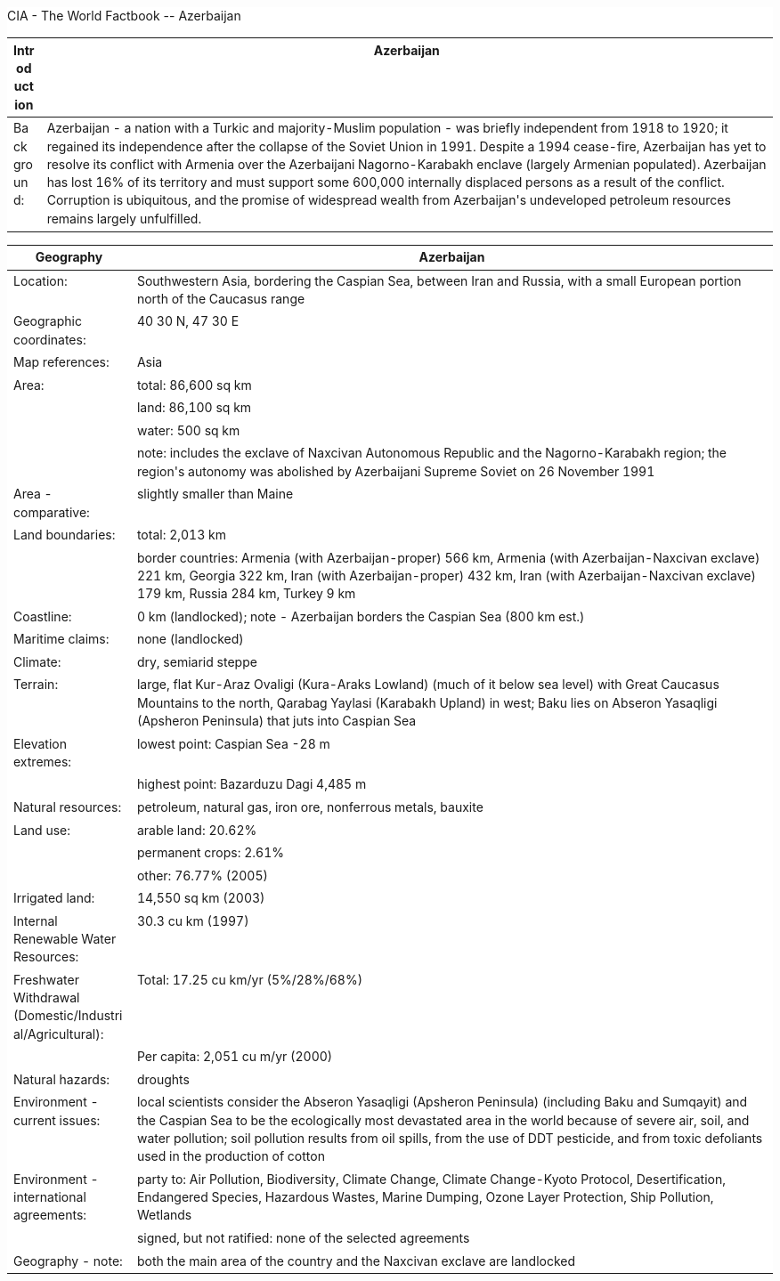 CIA - The World Factbook -- Azerbaijan

| Introduction | Azerbaijan |
| --- | --- |
| Background: | Azerbaijan - a nation with a Turkic and majority-Muslim population - was briefly independent from 1918 to 1920; it regained its independence after the collapse of the Soviet Union in 1991. Despite a 1994 cease-fire, Azerbaijan has yet to resolve its conflict with Armenia over the Azerbaijani Nagorno-Karabakh enclave (largely Armenian populated). Azerbaijan has lost 16% of its territory and must support some 600,000 internally displaced persons as a result of the conflict. Corruption is ubiquitous, and the promise of widespread wealth from Azerbaijan's undeveloped petroleum resources remains largely unfulfilled. |

| Geography | Azerbaijan |
| --- | --- |
| Location: | Southwestern Asia, bordering the Caspian Sea, between Iran and Russia, with a small European portion north of the Caucasus range |
| Geographic coordinates: | 40 30 N, 47 30 E |
| Map references: | Asia |
| Area: | total: 86,600 sq km |
| | land: 86,100 sq km |
| | water: 500 sq km |
| | note: includes the exclave of Naxcivan Autonomous Republic and the Nagorno-Karabakh region; the region's autonomy was abolished by Azerbaijani Supreme Soviet on 26 November 1991 |
| Area - comparative: | slightly smaller than Maine |
| Land boundaries: | total: 2,013 km |
| | border countries: Armenia (with Azerbaijan-proper) 566 km, Armenia (with Azerbaijan-Naxcivan exclave) 221 km, Georgia 322 km, Iran (with Azerbaijan-proper) 432 km, Iran (with Azerbaijan-Naxcivan exclave) 179 km, Russia 284 km, Turkey 9 km |
| Coastline: | 0 km (landlocked); note - Azerbaijan borders the Caspian Sea (800 km est.) |
| Maritime claims: | none (landlocked) |
| Climate: | dry, semiarid steppe |
| Terrain: | large, flat Kur-Araz Ovaligi (Kura-Araks Lowland) (much of it below sea level) with Great Caucasus Mountains to the north, Qarabag Yaylasi (Karabakh Upland) in west; Baku lies on Abseron Yasaqligi (Apsheron Peninsula) that juts into Caspian Sea |
| Elevation extremes: | lowest point: Caspian Sea -28 m |
| | highest point: Bazarduzu Dagi 4,485 m |
| Natural resources: | petroleum, natural gas, iron ore, nonferrous metals, bauxite |
| Land use: | arable land: 20.62% |
| | permanent crops: 2.61% |
| | other: 76.77% (2005) |
| Irrigated land: | 14,550 sq km (2003) |
| Internal Renewable Water Resources: | 30.3 cu km (1997) |
| Freshwater Withdrawal (Domestic/Industrial/Agricultural): | Total: 17.25 cu km/yr (5%/28%/68%) |
| | Per capita: 2,051 cu m/yr (2000) |
| Natural hazards: | droughts |
| Environment - current issues: | local scientists consider the Abseron Yasaqligi (Apsheron Peninsula) (including Baku and Sumqayit) and the Caspian Sea to be the ecologically most devastated area in the world because of severe air, soil, and water pollution; soil pollution results from oil spills, from the use of DDT pesticide, and from toxic defoliants used in the production of cotton |
| Environment - international agreements: | party to: Air Pollution, Biodiversity, Climate Change, Climate Change-Kyoto Protocol, Desertification, Endangered Species, Hazardous Wastes, Marine Dumping, Ozone Layer Protection, Ship Pollution, Wetlands |
| | signed, but not ratified: none of the selected agreements |
| Geography - note: | both the main area of the country and the Naxcivan exclave are landlocked |
